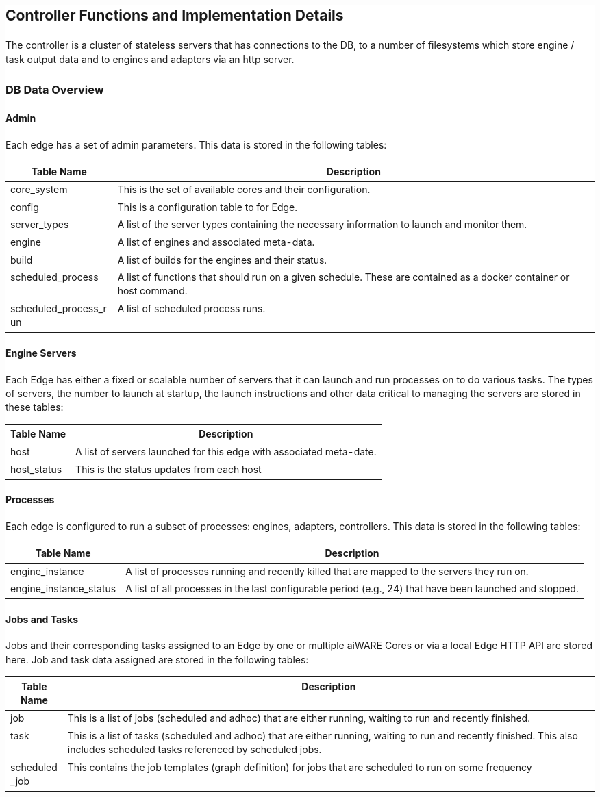 ## Controller Functions and Implementation Details
The controller is a cluster of stateless servers that has connections to the DB, to a number of filesystems which store engine / task output data and to engines and adapters via an http server.

### DB Data Overview 
    
#### Admin
Each edge has a set of admin parameters. This data is stored in the following tables:

Table Name | Description
-- | --
core_system | This is the set of available cores and their configuration.
config | This is a configuration table to for Edge.
server_types | A list of the server types containing the necessary information to launch and monitor them.
engine | A list of engines and associated meta-data.   
build | A list of builds for the engines and their status.
scheduled_process | A list of functions that should run on a given schedule.  These are contained as a docker container or host command.
scheduled_process_run | A list of scheduled process runs.

#### Engine Servers

Each Edge has either a fixed or scalable number of servers that it can launch and run processes on to do various tasks.  The types of servers, the number to launch at startup, the launch instructions and other data critical to managing the servers are stored in these tables:
     
Table Name | Description
-- | --
host | A list of servers launched for this edge with associated meta-date.
host_status | This is the status updates from each host

#### Processes

Each edge is configured to run a subset of processes:  engines, adapters, controllers.  This data is stored in the following tables:
     
Table Name | Description
-- | --
engine_instance |     A list of processes running and recently killed that are mapped to the servers they run on.
engine_instance_status |     A list of all processes in the last configurable period (e.g., 24)  that have been launched and stopped.
     
#### Jobs and Tasks
Jobs and their corresponding tasks assigned to an Edge by one or multiple aiWARE Cores or via a local Edge HTTP API are stored here.  Job and task data assigned are stored in the following tables:

Table Name | Description
-- | --
job | This is a list of jobs (scheduled and adhoc) that are either running, waiting to run and recently finished.
task | This is a list of tasks (scheduled and adhoc) that are either running, waiting to run and recently finished. This also includes scheduled tasks referenced by scheduled jobs.
scheduled_job | This contains the job templates (graph definition) for jobs that are scheduled to run on some frequency
